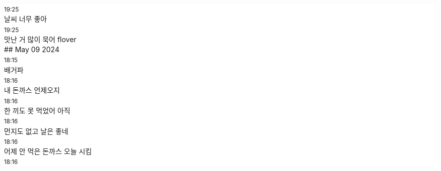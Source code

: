 <div class="message" markdown="1">
<div class="message-date" markdown="1">
<small>19:25</small>
</div>
<div markdown="1">
날씨 너무 좋아
</div>
</div>
<div class="message" markdown="1">
<div class="message-date" markdown="1">
<small>19:25</small>
</div>
<div markdown="1">
맛난 거 많이 묵어 flover
</div>
</div>
## May 09 2024

<div class="message" markdown="1">
<div class="message-date" markdown="1">
<small>18:15</small>
</div>
<div markdown="1">
배거파
</div>
</div>
<div class="message" markdown="1">
<div class="message-date" markdown="1">
<small>18:16</small>
</div>
<div markdown="1">
내 돈까스 언제오지
</div>
</div>
<div class="message" markdown="1">
<div class="message-date" markdown="1">
<small>18:16</small>
</div>
<div markdown="1">
한 끼도 못 먹었어 아직
</div>
</div>
<div class="message" markdown="1">
<div class="message-date" markdown="1">
<small>18:16</small>
</div>
<div markdown="1">
먼지도 없고 날은 좋네
</div>
</div>
<div class="message" markdown="1">
<div class="message-date" markdown="1">
<small>18:16</small>
</div>
<div markdown="1">
어제 안 먹은 돈까스 오늘 시킴
</div>
</div>
<div class="message" markdown="1">
<div class="message-date" markdown="1">
<small>18:16</small>
</div>
<div markdown="1">